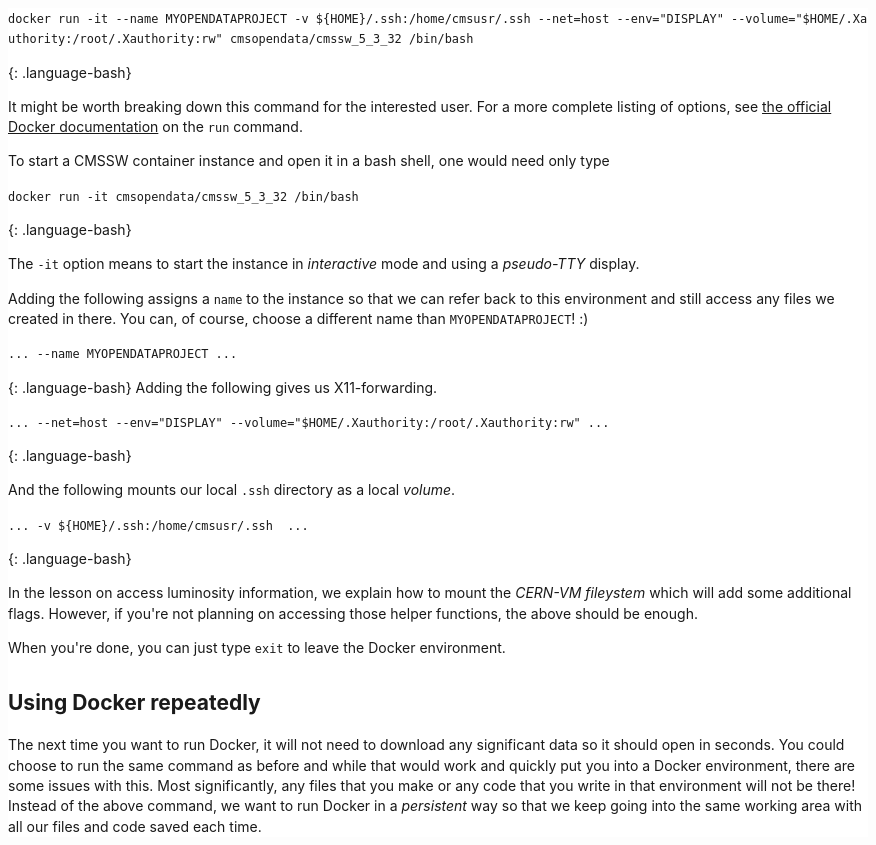 ~~~
docker run -it --name MYOPENDATAPROJECT -v ${HOME}/.ssh:/home/cmsusr/.ssh --net=host --env="DISPLAY" --volume="$HOME/.Xauthority:/root/.Xauthority:rw" cmsopendata/cmssw_5_3_32 /bin/bash

~~~
{: .language-bash}

It might be worth breaking down this command for the interested user. For a more complete
listing of options, see [the official Docker documentation](https://docs.docker.com/engine/reference/commandline/container_run/) on the ```run``` command. 

To start a CMSSW container instance and open it in a bash shell, one would need only type

~~~
docker run -it cmsopendata/cmssw_5_3_32 /bin/bash

~~~
{: .language-bash}

The ```-it``` option means to start the instance in *interactive* mode and using a *pseudo-TTY*
display. 

Adding the following assigns a ```name``` to the instance so that we can refer back
to this environment and still access any files we created in there. You can, of course,
choose a different name than ```MYOPENDATAPROJECT```! :)

~~~
... --name MYOPENDATAPROJECT ...

~~~
{: .language-bash}
Adding the following gives us X11-forwarding.

~~~
... --net=host --env="DISPLAY" --volume="$HOME/.Xauthority:/root/.Xauthority:rw" ...

~~~
{: .language-bash}

And the following mounts our local ```.ssh``` directory as a local *volume*. 

~~~
... -v ${HOME}/.ssh:/home/cmsusr/.ssh  ...

~~~
{: .language-bash}

In the lesson on access luminosity information, we explain how to mount the
*CERN-VM fileystem* which will add some additional flags. However, if 
you're not planning on accessing those helper functions, the above should be 
enough.

When you're done, you can just type ```exit``` to leave the Docker environment. 


## Using Docker repeatedly

The next time you want to run Docker, it will not need to download any significant data 
so it should open in seconds. You could choose to run the same command as before and while that would
work and quickly put you into a Docker environment, 
there are some issues with this. Most significantly, any files that you make or any code that you write in that
environment will not be there! Instead of the above command, we want to run Docker in a *persistent* way so that
we keep going into the same working area with all our files and code saved each time. 
